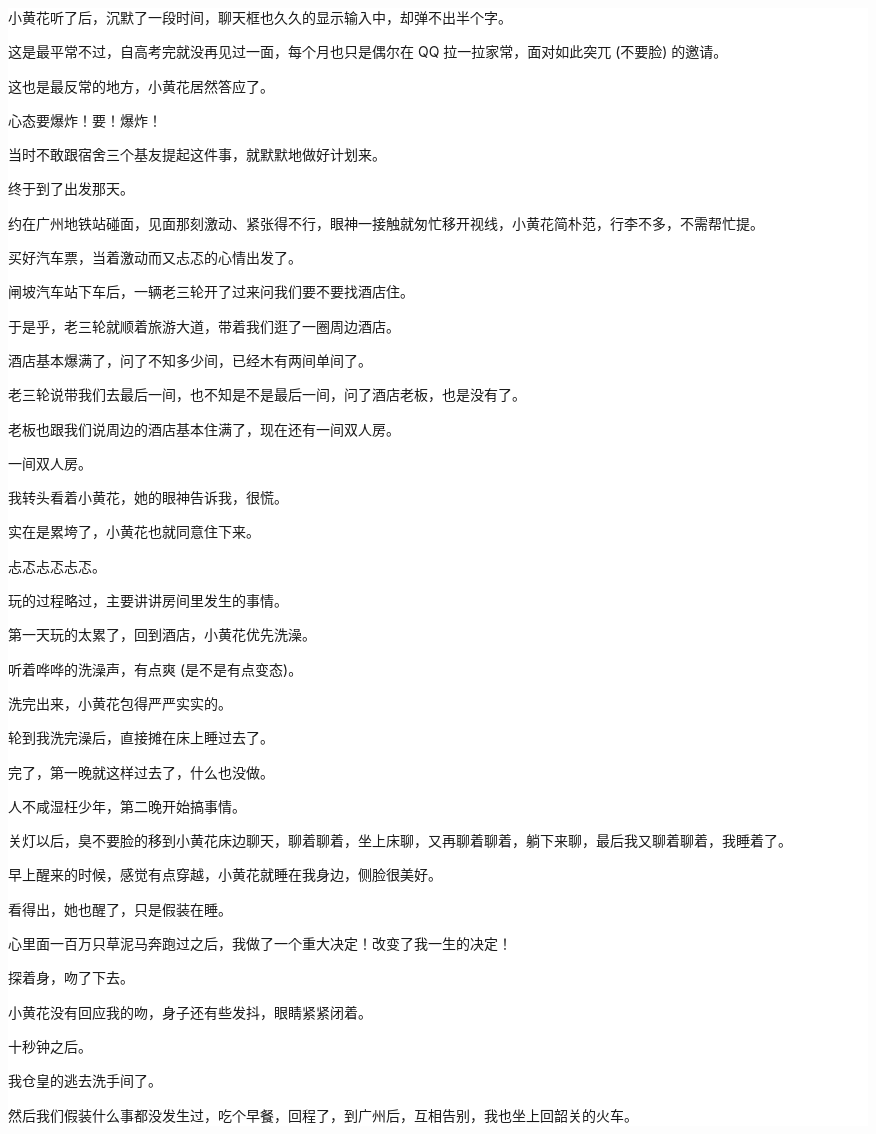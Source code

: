 小黄花听了后，沉默了一段时间，聊天框也久久的显示输入中，却弹不出半个字。

这是最平常不过，自高考完就没再见过一面，每个月也只是偶尔在 QQ 拉一拉家常，面对如此突兀 (不要脸) 的邀请。

这也是最反常的地方，小黄花居然答应了。

心态要爆炸！要！爆炸！

当时不敢跟宿舍三个基友提起这件事，就默默地做好计划来。

终于到了出发那天。

约在广州地铁站碰面，见面那刻激动、紧张得不行，眼神一接触就匆忙移开视线，小黄花简朴范，行李不多，不需帮忙提。

买好汽车票，当着激动而又忐忑的心情出发了。

闸坡汽车站下车后，一辆老三轮开了过来问我们要不要找酒店住。

于是乎，老三轮就顺着旅游大道，带着我们逛了一圈周边酒店。

酒店基本爆满了，问了不知多少间，已经木有两间单间了。

老三轮说带我们去最后一间，也不知是不是最后一间，问了酒店老板，也是没有了。

老板也跟我们说周边的酒店基本住满了，现在还有一间双人房。

一间双人房。

我转头看着小黄花，她的眼神告诉我，很慌。

实在是累垮了，小黄花也就同意住下来。

忐忑忐忑忐忑。

玩的过程略过，主要讲讲房间里发生的事情。

第一天玩的太累了，回到酒店，小黄花优先洗澡。

听着哗哗的洗澡声，有点爽 (是不是有点变态)。

洗完出来，小黄花包得严严实实的。

轮到我洗完澡后，直接摊在床上睡过去了。

完了，第一晚就这样过去了，什么也没做。

人不咸湿枉少年，第二晚开始搞事情。

关灯以后，臭不要脸的移到小黄花床边聊天，聊着聊着，坐上床聊，又再聊着聊着，躺下来聊，最后我又聊着聊着，我睡着了。

早上醒来的时候，感觉有点穿越，小黄花就睡在我身边，侧脸很美好。

看得出，她也醒了，只是假装在睡。

心里面一百万只草泥马奔跑过之后，我做了一个重大决定！改变了我一生的决定！

探着身，吻了下去。

小黄花没有回应我的吻，身子还有些发抖，眼睛紧紧闭着。

十秒钟之后。

我仓皇的逃去洗手间了。

然后我们假装什么事都没发生过，吃个早餐，回程了，到广州后，互相告别，我也坐上回韶关的火车。
